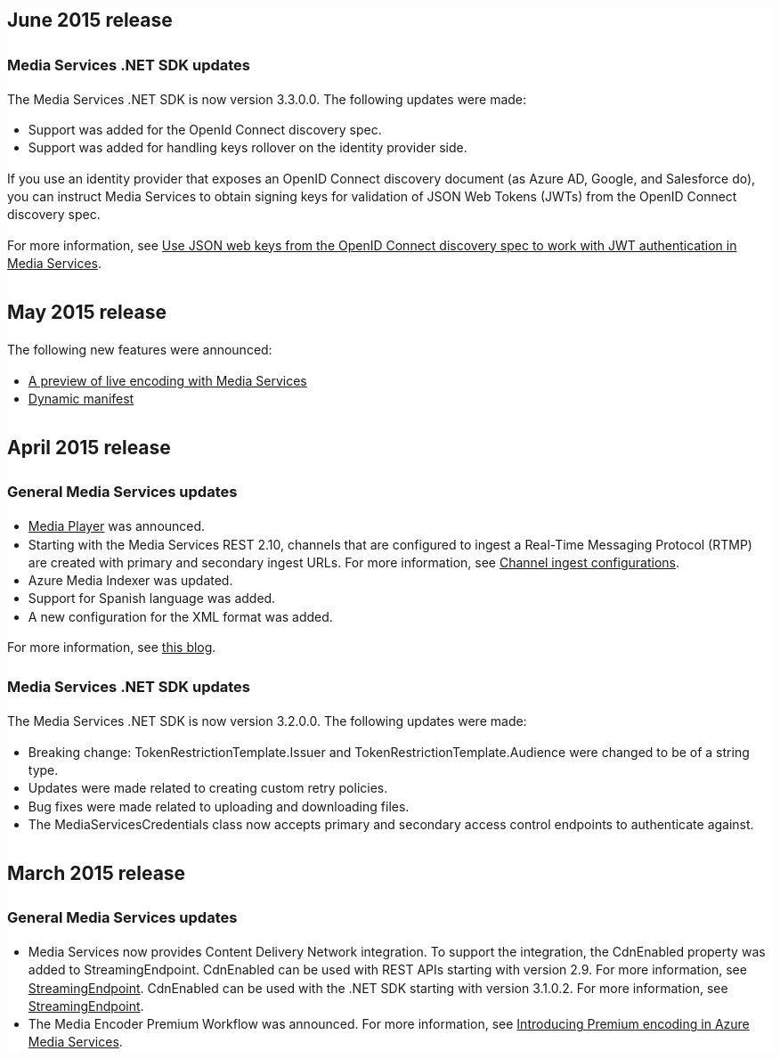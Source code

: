 ## <a id="june_changes_15"></a>June 2015 release
### Media Services .NET SDK updates
The Media Services .NET SDK is now version 3.3.0.0. The following updates were made: 

* Support was added for the OpenId Connect discovery spec.
* Support was added for handling keys rollover on the identity provider side.

If you use an identity provider that exposes an OpenID Connect discovery document (as Azure AD, Google, and Salesforce do), you can instruct Media Services to obtain signing keys for validation of JSON Web Tokens (JWTs) from the OpenID Connect discovery spec. 

For more information, see [Use JSON web keys from the OpenID Connect discovery spec to work with JWT authentication in Media Services](http://gtrifonov.com/2015/06/07/using-json-web-keys-from-openid-connect-discovery-spec-to-work-with-jwt-token-authentication-in-azure-media-services/).

## <a id="may_changes_15"></a>May 2015 release
The following new features were announced:

* [A preview of live encoding with Media Services](media-services-manage-live-encoder-enabled-channels.md)
* [Dynamic manifest](media-services-dynamic-manifest-overview.md)

## <a id="april_changes_15"></a>April 2015 release
### General Media Services updates
* [Media Player](https://azure.microsoft.com/blog/2015/04/15/announcing-azure-media-player/) was announced.
* Starting with the Media Services REST 2.10, channels that are configured to ingest a Real-Time Messaging Protocol (RTMP) are created with primary and secondary ingest URLs. For more information, see [Channel ingest configurations](media-services-live-streaming-with-onprem-encoders.md#channel_input).
* Azure Media Indexer was updated.
* Support for Spanish language was added.
* A new configuration for the XML format was added.

For more information, see [this blog](https://azure.microsoft.com/blog/2015/04/13/azure-media-indexer-spanish-v1-2/).

### Media Services .NET SDK updates
The Media Services .NET SDK is now version 3.2.0.0. The following updates were made:

* Breaking change: TokenRestrictionTemplate.Issuer and TokenRestrictionTemplate.Audience were changed to be of a string type.
* Updates were made related to creating custom retry policies.
* Bug fixes were made related to uploading and downloading files.
* The MediaServicesCredentials class now accepts primary and secondary access control endpoints to authenticate against.

## <a id="march_changes_15"></a>March 2015 release
### General Media Services updates
* Media Services now provides Content Delivery Network integration. To support the integration, the CdnEnabled property was added to StreamingEndpoint. CdnEnabled can be used with REST APIs starting with version 2.9. For more information, see [StreamingEndpoint](/rest/api/media/operations/streamingendpoint). CdnEnabled can be used with the .NET SDK starting with version 3.1.0.2. For more information, see [StreamingEndpoint](/archive/blogs/randomnumber/encoder-changes-within-azure-media-services-now-create-ismc-file).
* The Media Encoder Premium Workflow was announced. For more information, see [Introducing Premium encoding in Azure Media Services](https://azure.microsoft.com/blog/2015/03/05/introducing-premium-encoding-in-azure-media-services/).
